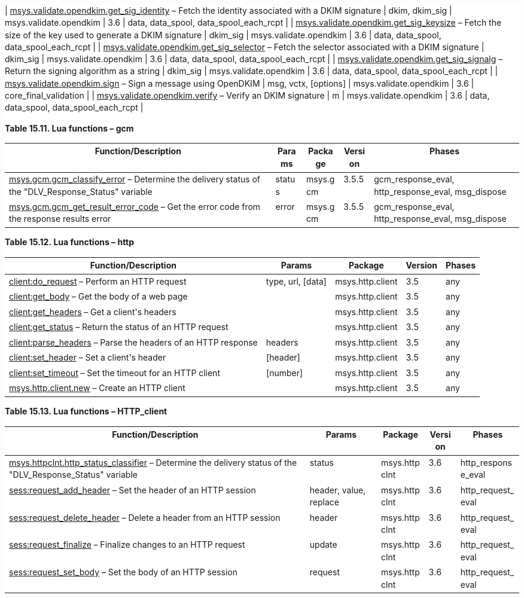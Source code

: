 | [msys.validate.opendkim.get_sig_identity](lua.ref.msys.validate.opendkim.get_sig_identity.php "msys.validate.opendkim.get_sig_identity") – Fetch the identity associated with a DKIM signature | dkim, dkim_sig | msys.validate.opendkim | 3.6 | data, data_spool, data_spool_each_rcpt |
| [msys.validate.opendkim.get_sig_keysize](lua.ref.msys.validate.opendkim.get_sig_keysize.php "msys.validate.opendkim.get_sig_keysize") – Fetch the size of the key used to generate a DKIM signature | dkim_sig | msys.validate.opendkim | 3.6 | data, data_spool, data_spool_each_rcpt |
| [msys.validate.opendkim.get_sig_selector](lua.ref.msys.validate.opendkim.get_sig_selector.php "msys.validate.opendkim.get_sig_selector") – Fetch the selector associated with a DKIM signature | dkim_sig | msys.validate.opendkim | 3.6 | data, data_spool, data_spool_each_rcpt |
| [msys.validate.opendkim.get_sig_signalg](lua.ref.msys.validate.opendkim.get_sig_signalg.php "msys.validate.opendkim.get_sig_signalg") – Return the signing algorithm as a string | dkim_sig | msys.validate.opendkim | 3.6 | data, data_spool, data_spool_each_rcpt |
| [msys.validate.opendkim.sign](lua.ref.msys.validate.opendkim.sign.php "msys.validate.opendkim.sign") – Sign a message using OpenDKIM | msg, vctx, [options] | msys.validate.opendkim | 3.6 | core_final_validation |
| [msys.validate.opendkim.verify](lua.ref.msys.validate.opendkim.verify.php "msys.validate.opendkim.verify") – Verify an DKIM signature | m | msys.validate.opendkim | 3.6 | data, data_spool, data_spool_each_rcpt |

<a name="lua_functions-gcm"></a>

**Table 15.11. Lua functions – gcm**

| Function/Description | Params | Package | Version | Phases |
| --- | --- | --- | --- | --- |
| [msys.gcm.gcm_classify_error](lua.ref.msys.gcm.gcm_classify_error.php "msys.gcm.gcm_classify_error") – Determine the delivery status of the "DLV_Response_Status" variable | status | msys.gcm | 3.5.5 | gcm_response_eval, http_response_eval, msg_dispose |
| [msys.gcm.gcm_get_result_error_code](lua.ref.msys.gcm.gcm_get_result_error_code.php "msys.gcm.gcm_get_result_error_code") – Get the error code from the response results error | error | msys.gcm | 3.5.5 | gcm_response_eval, http_response_eval, msg_dispose |

<a name="lua_functions-http"></a>

**Table 15.12. Lua functions – http**

| Function/Description | Params | Package | Version | Phases |
| --- | --- | --- | --- | --- |
| [client:do_request](lua.ref.client_do_request.php "client:do_request") – Perform an HTTP request | type, url, [data] | msys.http.client | 3.5 | any |
| [client:get_body](lua.ref.client_get_body.php "client:get_body") – Get the body of a web page |   | msys.http.client | 3.5 | any |
| [client:get_headers](lua.ref.client_get_headers.php "client:get_headers") – Get a client's headers |   | msys.http.client | 3.5 | any |
| [client:get_status](lua.ref.client_get_status.php "client:get_status") – Return the status of an HTTP request |   | msys.http.client | 3.5 | any |
| [client:parse_headers](lua.ref.client_parse_headers.php "client:parse_headers") – Parse the headers of an HTTP response | headers | msys.http.client | 3.5 | any |
| [client:set_header](lua.ref.client_set_header.php "client:set_header") – Set a client's header | [header] | msys.http.client | 3.5 | any |
| [client:set_timeout](lua.ref.client_set_timeout.php "client:set_timeout") – Set the timeout for an HTTP client | [number] | msys.http.client | 3.5 | any |
| [msys.http.client.new](lua.ref.msys.http.client.new.php "msys.http.client.new") – Create an HTTP client |   | msys.http.client | 3.5 | any |

<a name="lua_functions-HTTP_client"></a>

**Table 15.13. Lua functions – HTTP_client**

| Function/Description | Params | Package | Version | Phases |
| --- | --- | --- | --- | --- |
| [msys.httpclnt.http_status_classifier](lua.ref.msys.httpclnt.http_status_classifier.php "msys.httpclnt.http_status_classifier") – Determine the delivery status of the "DLV_Response_Status" variable | status | msys.httpclnt | 3.6 | http_response_eval |
| [sess:request_add_header](lua.ref.sess_request_add_header.php "sess:request_add_header") – Set the header of an HTTP session | header, value, replace | msys.httpclnt | 3.6 | http_request_eval |
| [sess:request_delete_header](lua.ref.sess_request_delete_header.php "sess:request_delete_header") – Delete a header from an HTTP session | header | msys.httpclnt | 3.6 | http_request_eval |
| [sess:request_finalize](lua.ref.sess_request_finalize.php "sess:request_finalize") – Finalize changes to an HTTP request | update | msys.httpclnt | 3.6 | http_request_eval |
| [sess:request_set_body](lua.ref.sess_request_set_body.php "sess:request_set_body") – Set the body of an HTTP session | request | msys.httpclnt | 3.6 | http_request_eval |

